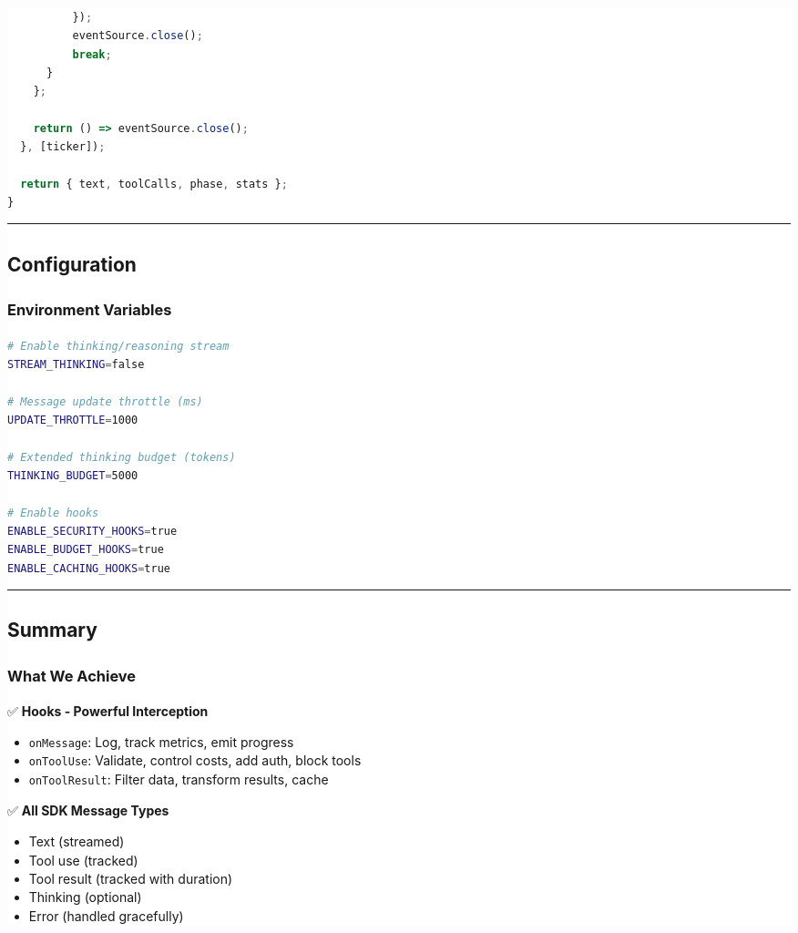 ```typescript
          });
          eventSource.close();
          break;
      }
    };
    
    return () => eventSource.close();
  }, [ticker]);
  
  return { text, toolCalls, phase, stats };
}
```

-----

## Configuration

### Environment Variables

```bash
# Enable thinking/reasoning stream
STREAM_THINKING=false

# Message update throttle (ms)
UPDATE_THROTTLE=1000

# Extended thinking budget (tokens)
THINKING_BUDGET=5000

# Enable hooks
ENABLE_SECURITY_HOOKS=true
ENABLE_BUDGET_HOOKS=true
ENABLE_CACHING_HOOKS=true
```

-----

## Summary

### What We Achieve

✅ **Hooks - Powerful Interception**

- `onMessage`: Log, track metrics, emit progress
- `onToolUse`: Validate, control costs, add auth, block tools
- `onToolResult`: Filter data, transform results, cache

✅ **All SDK Message Types**

- Text (streamed)
- Tool use (tracked)
- Tool result (tracked with duration)
- Thinking (optional)
- Error (handled gracefully)
